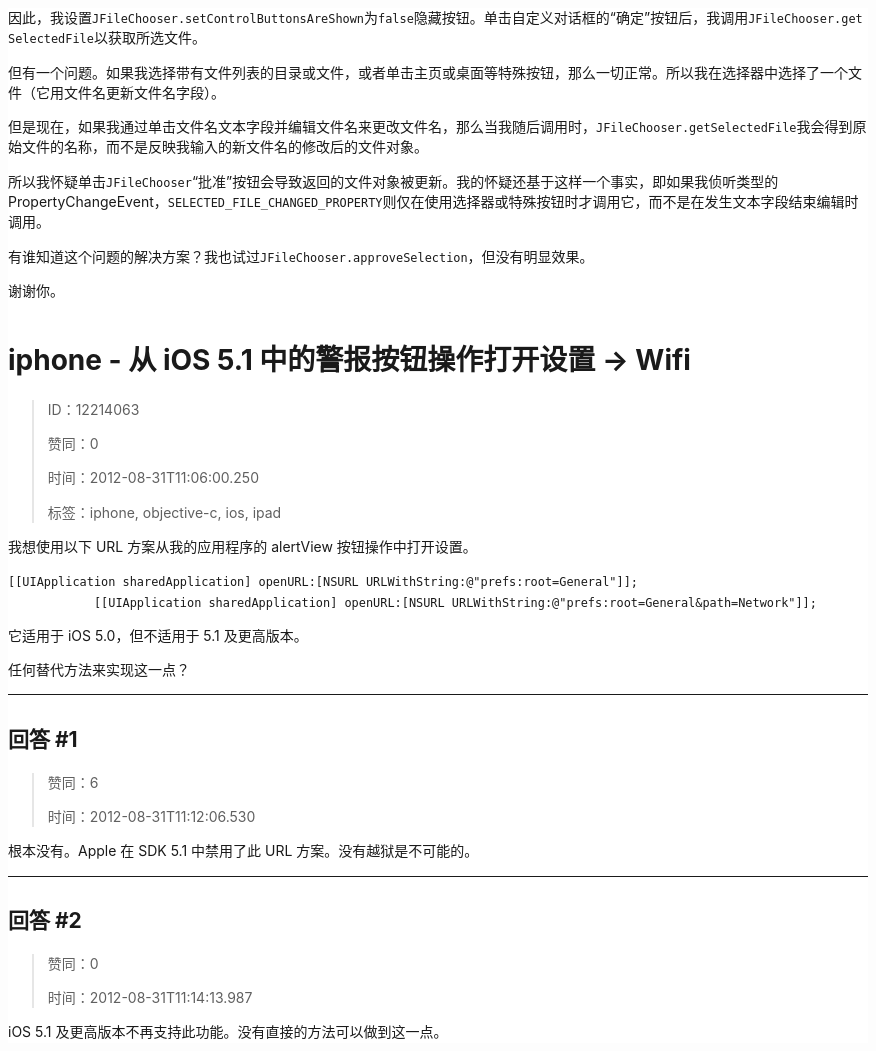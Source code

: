 因此，我设置`JFileChooser.setControlButtonsAreShown`为`false`隐藏按钮。单击自定义对话框的“确定”按钮后，我调用`JFileChooser.getSelectedFile`以获取所选文件。

但有一个问题。如果我选择带有文件列表的目录或文件，或者单击主页或桌面等特殊按钮，那么一切正常。所以我在选择器中选择了一个文件（它用文件名更新文件名字段）。

但是现在，如果我通过单击文件名文本字段并编辑文件名来更改文件名，那么当我随后调用时，`JFileChooser.getSelectedFile`我会得到原始文件的名称，而不是反映我输入的新文件名的修改后的文件对象。

所以我怀疑单击`JFileChooser`“批准”按钮会导致返回的文件对象被更新。我的怀疑还基于这样一个事实，即如果我侦听类型的 PropertyChangeEvent，`SELECTED_FILE_CHANGED_PROPERTY`则仅在使用选择器或特殊按钮时才调用它，而不是在发生文本字段结束编辑时调用。

有谁知道这个问题的解决方案？我也试过`JFileChooser.approveSelection`，但没有明显效果。

谢谢你。

# iphone - 从 iOS 5.1 中的警报按钮操作打开设置 → Wifi

> ID：12214063
> 
> 赞同：0
> 
> 时间：2012-08-31T11:06:00.250
> 
> 标签：iphone, objective-c, ios, ipad

我想使用以下 URL 方案从我的应用程序的 alertView 按钮操作中打开设置。

```
[[UIApplication sharedApplication] openURL:[NSURL URLWithString:@"prefs:root=General"]];
            [[UIApplication sharedApplication] openURL:[NSURL URLWithString:@"prefs:root=General&path=Network"]]; 
```

它适用于 iOS 5.0，但不适用于 5.1 及更高版本。

任何替代方法来实现这一点？

* * *

## 回答 #1

> 赞同：6
> 
> 时间：2012-08-31T11:12:06.530

根本没有。Apple 在 SDK 5.1 中禁用了此 URL 方案。没有越狱是不可能的。

* * *

## 回答 #2

> 赞同：0
> 
> 时间：2012-08-31T11:14:13.987

iOS 5.1 及更高版本不再支持此功能。没有直接的方法可以做到这一点。

